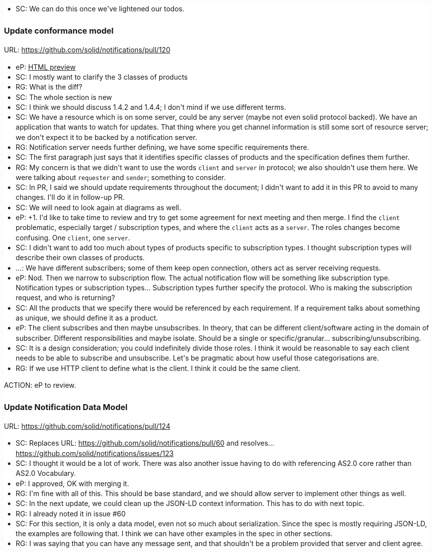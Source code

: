* SC: We can do this once we've lightened our todos.



### Update conformance model
URL: https://github.com/solid/notifications/pull/120

* eP: [HTML preview](https://htmlpreview.github.io/?https://github.com/solid/notifications/blob/b4b4f3f8b33f65ab1b456351492e802776f04504/protocol.html#conformance) 
* SC: I mostly want to clarify the 3 classes of products
* RG: What is the diff?
* SC: The whole section is new
* SC: I think we should discuss 1.4.2 and 1.4.4; I don't mind if we use different terms.
* SC: We have a resource which is on some server, could be any server (maybe not even solid protocol backed). We have an application that wants to watch for updates. That thing where you get channel information is still some sort of resource server; we don't expect it to be backed by a notification server. 
* RG: Notification server needs further defining, we have some specific requirements there.
* SC: The first paragraph just says that it identifies specific classes of products and the specification defines them further.
* RG: My concern is that we didn't want to use the words `client` and `server` in protocol; we also shouldn't use them here. We were talking about `requester` and `sender`; something to consider.
* SC: In PR, I said we should update requirements throughout the document; I didn't want to add it in this  PR to avoid to many changes. I'll do it in follow-up PR.
* SC: We will need to look again at diagrams as well.
* eP: +1. I'd like to take time to review and try to get some agreement for next meeting and then merge. I find the `client` problematic, especially target / subscription types, and where the `client` acts as a `server`. The roles changes become confusing. One `client`, one `server`.
* SC: I didn't want to add too much about types of products specific to subscription types. I thought subscription types will describe their own classes of products.
* ...: We have different subscribers; some of them keep open connection, others act as server receiving requests. 
* eP: Nod. Then we narrow to subscription flow. The actual notification flow will be something like subscription type. Notification types or subscription types... Subscription types further specify the protocol. Who is making the subscription request, and who is returning?
* SC: All the products that we specify there would be referenced by each requirement. If a requirement talks about something as unique, we should define it as a product.
* eP: The client subscribes and then maybe unsubscribes. In theory, that can be different client/software acting in the domain of subscriber. Different responsibilities and maybe isolate. Should be a single or specific/granular... subscribing/unsubscribing.
* SC: It is a design consideration; you could indefinitely divide those roles. I think it would be reasonable to say each client needs to be able to subscribe and unsubscribe. Let's be pragmatic about how useful those categorisations are.
* RG: If we use HTTP client to define what is the client. I think it could be the same client. 

ACTION: eP to review.

### Update Notification Data Model
URL: https://github.com/solid/notifications/pull/124

* SC: Replaces URL: https://github.com/solid/notifications/pull/60 and resolves... https://github.com/solid/notifications/issues/123
* SC: I thought it would be a lot of work. There was also another issue having to do with referencing AS2.0 core rather than AS2.0 Vocabulary.
* eP: I approved, OK with merging it.
* RG: I'm fine with all of this. This should be base standard, and we should allow server to implement other things as well.
* SC: In the next update, we could clean up the JSON-LD context information. This has to do with next topic.
* RG: I already noted it in issue #60
* SC: For this section, it is only a data model, even not so much about serialization. Since the spec is mostly requiring JSON-LD, the examples are following that. I think we can have other examples in the spec in other sections.
* RG: I was saying that you can have any message sent, and that shouldn't be a problem provided that server and client agree.